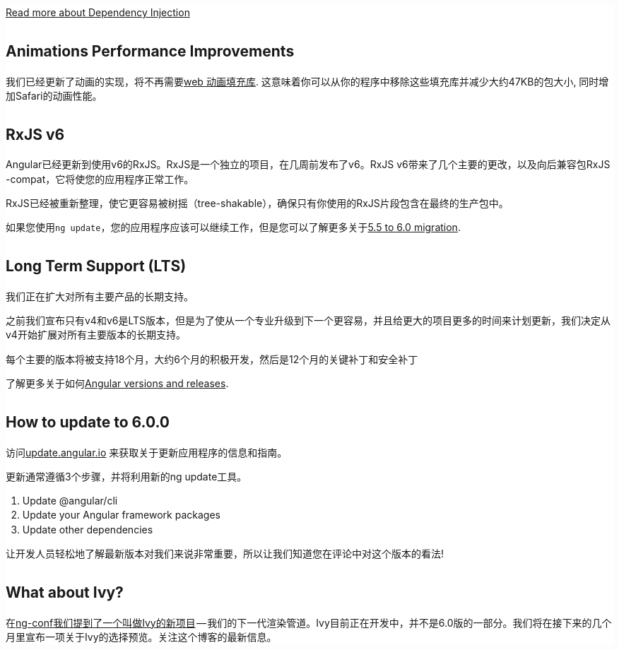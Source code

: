 [Read more about Dependency Injection](https://angular.io/guide/dependency-injection)

## Animations Performance Improvements

我们已经更新了动画的实现，将不再需要[web 动画填充库](https://angular.io/guide/browser-support#enabling-polyfills). 这意味着你可以从你的程序中移除这些填充库并减少大约47KB的包大小, 同时增加Safari的动画性能。

## RxJS v6

Angular已经更新到使用v6的RxJS。RxJS是一个独立的项目，在几周前发布了v6。RxJS v6带来了几个主要的更改，以及向后兼容包RxJS -compat，它将使您的应用程序正常工作。

RxJS已经被重新整理，使它更容易被树摇（tree-shakable），确保只有你使用的RxJS片段包含在最终的生产包中。

如果您使用`ng update`，您的应用程序应该可以继续工作，但是您可以了解更多关于[5.5 to 6.0 migration](https://github.com/ReactiveX/rxjs/blob/master/MIGRATION.md).

## Long Term Support (LTS)

我们正在扩大对所有主要产品的长期支持。

之前我们宣布只有v4和v6是LTS版本，但是为了使从一个专业升级到下一个更容易，并且给更大的项目更多的时间来计划更新，我们决定从v4开始扩展对所有主要版本的长期支持。

每个主要的版本将被支持18个月，大约6个月的积极开发，然后是12个月的关键补丁和安全补丁

了解更多关于如何[Angular versions and releases](https://angular.io/guide/releases).

## How to update to 6.0.0

访问[update.angular.io](https://update.angular.io/) 来获取关于更新应用程序的信息和指南。

更新通常遵循3个步骤，并将利用新的ng update工具。

 1. Update @angular/cli
 2. Update your Angular framework packages
 3. Update other dependencies

让开发人员轻松地了解最新版本对我们来说非常重要，所以让我们知道您在评论中对这个版本的看法!

## What about Ivy?

在[ng-conf我们提到了一个叫做Ivy的新项目](https://youtu.be/dIxknqPOWms?t=1360) — 我们的下一代渲染管道。Ivy目前正在开发中，并不是6.0版的一部分。我们将在接下来的几个月里宣布一项关于Ivy的选择预览。关注这个博客的最新信息。

